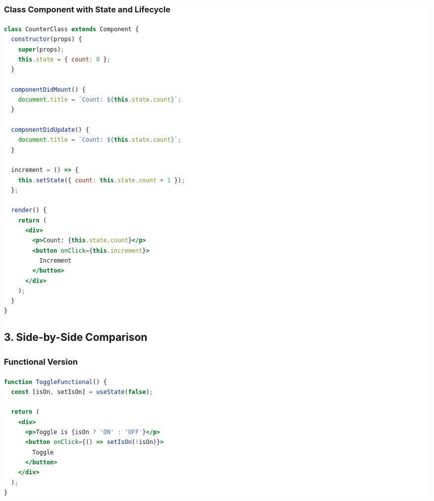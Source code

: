 ### Class Component with State and Lifecycle
```jsx
class CounterClass extends Component {
  constructor(props) {
    super(props);
    this.state = { count: 0 };
  }

  componentDidMount() {
    document.title = `Count: ${this.state.count}`;
  }

  componentDidUpdate() {
    document.title = `Count: ${this.state.count}`;
  }

  increment = () => {
    this.setState({ count: this.state.count + 1 });
  };

  render() {
    return (
      <div>
        <p>Count: {this.state.count}</p>
        <button onClick={this.increment}>
          Increment
        </button>
      </div>
    );
  }
}
```

## 3. Side-by-Side Comparison

### Functional Version
```jsx
function ToggleFunctional() {
  const [isOn, setIsOn] = useState(false);

  return (
    <div>
      <p>Toggle is {isOn ? 'ON' : 'OFF'}</p>
      <button onClick={() => setIsOn(!isOn)}>
        Toggle
      </button>
    </div>
  );
}
```
